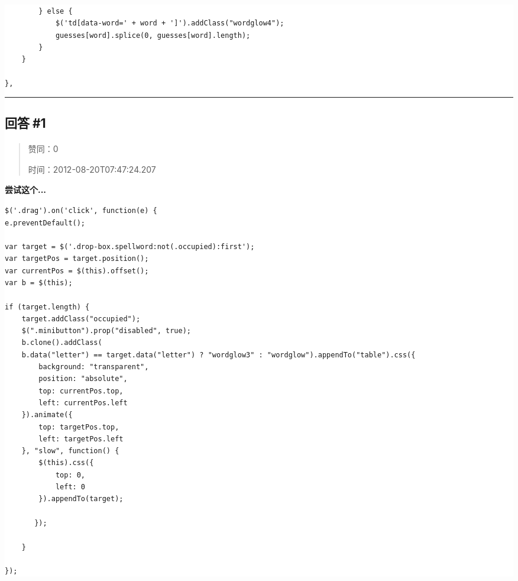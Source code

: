 ```
        } else {
            $('td[data-word=' + word + ']').addClass("wordglow4");
            guesses[word].splice(0, guesses[word].length);
        }
    }

}, 
```

* * *

## 回答 #1

> 赞同：0
> 
> 时间：2012-08-20T07:47:24.207

**尝试这个...**

```
$('.drag').on('click', function(e) {
e.preventDefault();

var target = $('.drop-box.spellword:not(.occupied):first');
var targetPos = target.position();
var currentPos = $(this).offset();
var b = $(this);

if (target.length) {
    target.addClass("occupied");
    $(".minibutton").prop("disabled", true);
    b.clone().addClass(
    b.data("letter") == target.data("letter") ? "wordglow3" : "wordglow").appendTo("table").css({
        background: "transparent",
        position: "absolute",
        top: currentPos.top,
        left: currentPos.left
    }).animate({
        top: targetPos.top,
        left: targetPos.left
    }, "slow", function() {
        $(this).css({
            top: 0,
            left: 0
        }).appendTo(target);

       }); 

    }

}); 
```
